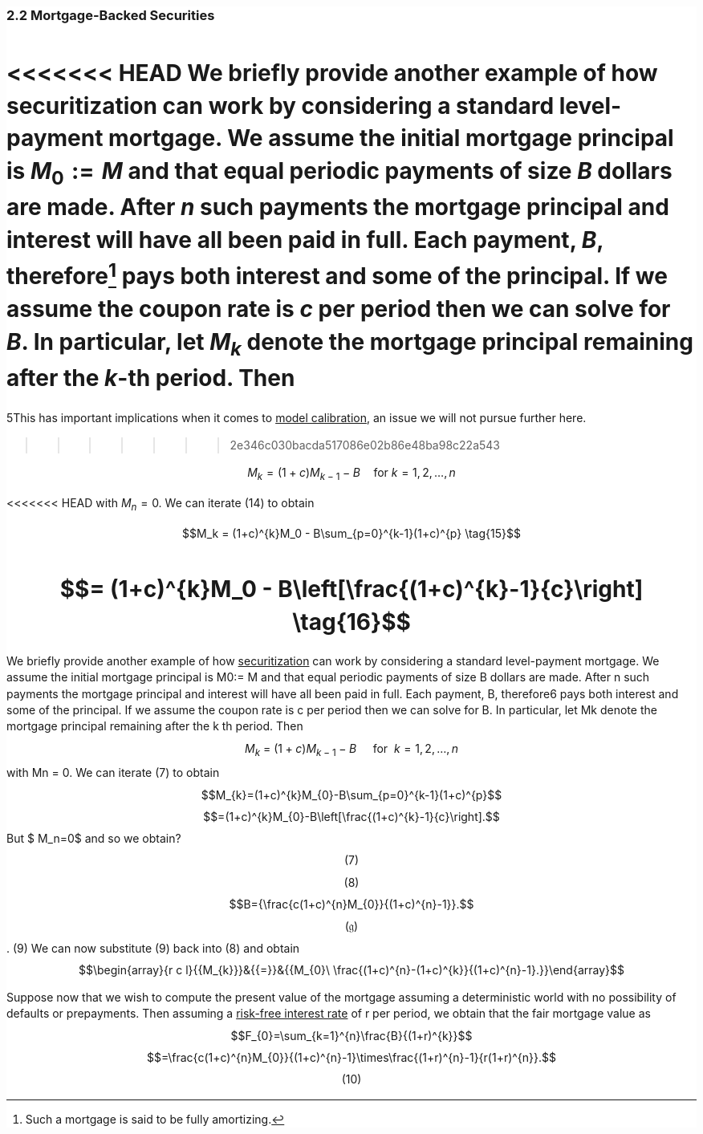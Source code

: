 ### 2.2 Mortgage-Backed Securities

<<<<<<< HEAD
We briefly provide another example of how securitization can work by considering a standard level-payment mortgage. We assume the initial mortgage principal is $M_0 := M$ and that equal periodic payments of size $B$ dollars are made. After $n$ such payments the mortgage principal and interest will have all been paid in full. Each payment, $B$, therefore[^5] pays both interest and some of the principal. If we assume the coupon rate is $c$ per period then we can solve for $B$. In particular, let $M_k$ denote the mortgage principal remaining after the $k$-th period. Then
=======
5This has important implications when it comes to [model calibration](../Financial%20Markets/Financial%20Engineering%20and%20Arbitrage%20in%20the%20Financial%20Markets/PART%20I%20RELATIVE%20VALUE%20BUILDING%20BLOCKS/Chapter%206%20Options%20on%20Non-Price%20Variables/Arbitrage-Free%20Interest%20Rate%20Models.md),  an issue we will not pursue further here.
>>>>>>> 2e346c030bacda517086e02b86e48ba98c22a543

$$M_k = (1+c)M_{k-1} - B \quad \text{for } k=1, 2, \ldots, n \tag{14}$$

<<<<<<< HEAD
with $M_n = 0$. We can iterate (14) to obtain

$$M_k = (1+c)^{k}M_0 - B\sum_{p=0}^{k-1}(1+c)^{p} \tag{15}$$

$$= (1+c)^{k}M_0 - B\left[\frac{(1+c)^{k}-1}{c}\right] \tag{16}$$
=======
We briefly provide another example of how [securitization](.md) can work by considering a standard level-payment
mortgage. We assume the initial mortgage principal is M0:= M and that equal periodic payments of size B
dollars are made. After n such payments the mortgage principal and interest will have all been paid in full. Each
payment,  B,  therefore6 pays both interest and some of the principal. If we assume the coupon rate is c per
period then we can solve for B. In particular,  let Mk denote the mortgage principal remaining after the k
th
period. Then$$M_{k}\ =\ (1+c)M_{k-1}-B\quad\ \mbox{for}\ \ k=1,        2,        \ldots,        n\tag{1}$$
with Mn = 0. We can iterate (7) to obtain$$M_{k}=(1+c)^{k}M_{0}-B\sum_{p=0}^{k-1}(1+c)^{p}$$ $$=(1+c)^{k}M_{0}-B\left[\frac{(1+c)^{k}-1}{c}\right].$$
But $ M_n=0$ and so we obtain?$$\left(7\right)$$$$(8)$$$$B={\frac{c(1+c)^{n}M_{0}}{(1+c)^{n}-1}}.$$
$$({\mathfrak{g}})$$
. (9)
We can now substitute (9) back into (8) and obtain
$$\begin{array}{r c l}{{M_{k}}}&{{=}}&{{M_{0}\ \frac{(1+c)^{n}-(1+c)^{k}}{(1+c)^{n}-1}.}}\end{array}$$

Suppose now that we wish to compute the present value of the mortgage assuming a deterministic world with no possibility of defaults or prepayments. Then assuming a [risk-free interest rate](../Financial%20Markets/Financial%20Asset%20Pricing%20Theory%20Overview/Chapter%2012%20-%20Derivatives/Exercises.md) of r per period,  we obtain that the fair mortgage value as
$$F_{0}=\sum_{k=1}^{n}\frac{B}{(1+r)^{k}}$$ $$=\frac{c(1+c)^{n}M_{0}}{(1+c)^{n}-1}\times\frac{(1+r)^{n}-1}{r(1+r)^{n}}.$$$$\left(10\right)$$


[^1]: Bankers have therefore lobbied very hard against regulations that require them to hold much higher levels of equity. See the recent book *"The Bankers' New Clothes"* by Admati and Hellwig for a discussion and compelling arguments as to why banks should be required to hold much higher levels of equity.
[^2]: Both of whom were Nobel Prize winners.
[^3]: This reason alone explains why many commentators have called for an end to this favorable treatment of debt.
[^4]: This example is taken from "The Devil is in the Tails: Actuarial Mathematics and the Subprime Mortgage Crisis", by C. Donnelly and P. Embrechts in ASTIN Bulletin 40(1), 1-33.
[^5]: Such a mortgage is said to be fully amortizing.
[^6]: A time series, $X_t$, is *strongly stationary* if $(X_{t_1}, ..., X_{t_n})$ is equal in distribution to $(X_{t_1+k}, ..., X_{t_n+k})$ for all $n, k, t_1, ..., t_n \in \mathbb{Z}^+$. Most risk factors are assumed to be stationary.
[^7]: A trading day on the NYSE lasts 6.5 hours with the opening at 9.30am and the close at 4pm.